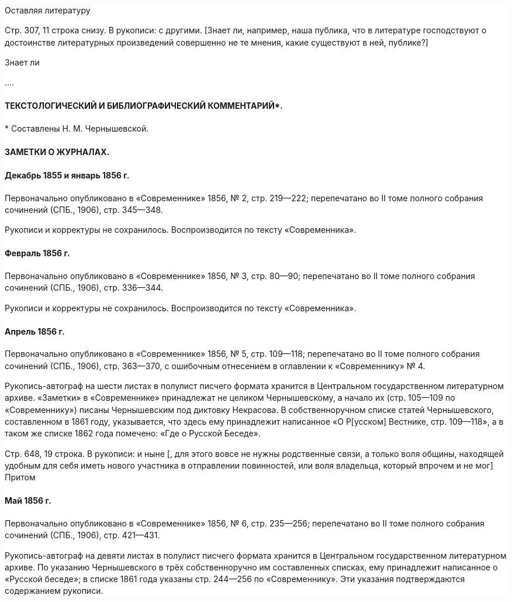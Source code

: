 Оставляя литературу

Стр. 307, 11 строка снизу. В рукописи: с другими. \[Знает ли, например, наша публика, что в литературе господствуют о достоинстве литературных произведений совершенно не те мнения, какие существуют в ней, публике?\]

Знает ли


....


#### **ТЕКСТОЛОГИЧЕСКИЙ И БИБЛИОГРАФИЧЕСКИЙ КОММЕНТАРИЙ\*.**

\* Составлены H. M. Чернышевской.

#### **ЗАМЕТКИ О ЖУРНАЛАХ.**

#### **Декабрь 1855 и январь 1856 г.**

 Первоначально опубликовано в «Современнике» 1856, № 2, стр. 219—222; перепечатано во II томе полного собрания сочинений (СПБ., 1906), стр. 345—348.

 Рукописи и корректуры не сохранилось. Воспроизводится по тексту «Современника».

#### **Февраль 1856 г.**

 Первоначально опубликовано в «Современнике» 1856, № 3, стр. 80—90; перепечатано во II томе полного собрания сочинений (СПБ., 1906), стр. 336—344.

 Рукописи и корректуры не сохранилось. Воспроизводится по тексту «Современника».

#### **Апрель 1856 г.**

 Первоначально опубликовано в «Современнике» 1856, № 5, стр. 109—118; перепечатано во II томе полного собрания сочинений (СПБ., 1906), стр. 363—370, с ошибочным отнесением в оглавлении к «Современнику» № 4.

 Рукопись-автограф на шести листах в полулист писчего формата хранится в Центральном государственном литературном архиве. «Заметки» в «Современнике» принадлежат не целиком Чернышевскому, а начало их (стр. 105—109 по «Современнику») писаны Чернышевским под диктовку Некрасова. В собственноручном списке статей Чернышевского, составленном в 1861 году, указывается, что здесь ему принадлежит написанное «О Р[усском] Вестнике, стр. 109—118», а в таком же списке 1862 года помечено: «Где о Русской Беседе».

 Стр. 648, 19 строка. В рукописи: и ныне [, для этого вовсе не нужны родственные связи, а только воля общины, находящей удобным для себя иметь нового участника в отправлении повинностей, или воля владельца, который впрочем и не мог] Притом

#### **Май 1856 г.**

 Первоначально опубликовано в «Современнике» 1856, № 6, стр. 235—256; перепечатано во II томе полного собрания сочинений (СПБ., 1906), стр. 421—431.

 Рукопись-автограф на девяти листах в полулист писчего формата хранится в Центральном государственном литературном архиве. По указанию Чернышевского в трёх собственноручно им составленных списках, ему принадлежит написанное о «Русской беседе»; в списке 1861 года указаны стр. 244—256 по «Современнику». Эти указания подтверждаются содержанием рукописи.


[^824*]: Читателей, забывших об этом курьезном случае, мы убедительно просим прочитать в Смирдинском издании Державина этот гимн и примечание, объясняющее его историю.
[^824**]: Влияние немецкой философии на науку во Франции и Англии постоянно усиливается; из французских ученых наиболее знаменитые историки и мыслители почти все обязаны большею частью своей славы тому, что в большей или меньшей степени подчинились идеям, которые развиты немецкою философиею; в последнее время, заметно стали подчиняться их влиянию и те, которые прежде оставались чужды этому прогрессу. В Англии, которая особенно не благоволила к немецкой философии, эта наука быстро разливается. Сочинения немецких мыслителей деятельно переводятся на английский язык. Так, например, в одном нумере «Weetminster Review» мы нашли известие о появлении сочинений Канта, Фихте, Гегеля и некоторых позднейших немецких философов в английском переводе. Факты эти ясны без всяких рассуждений.